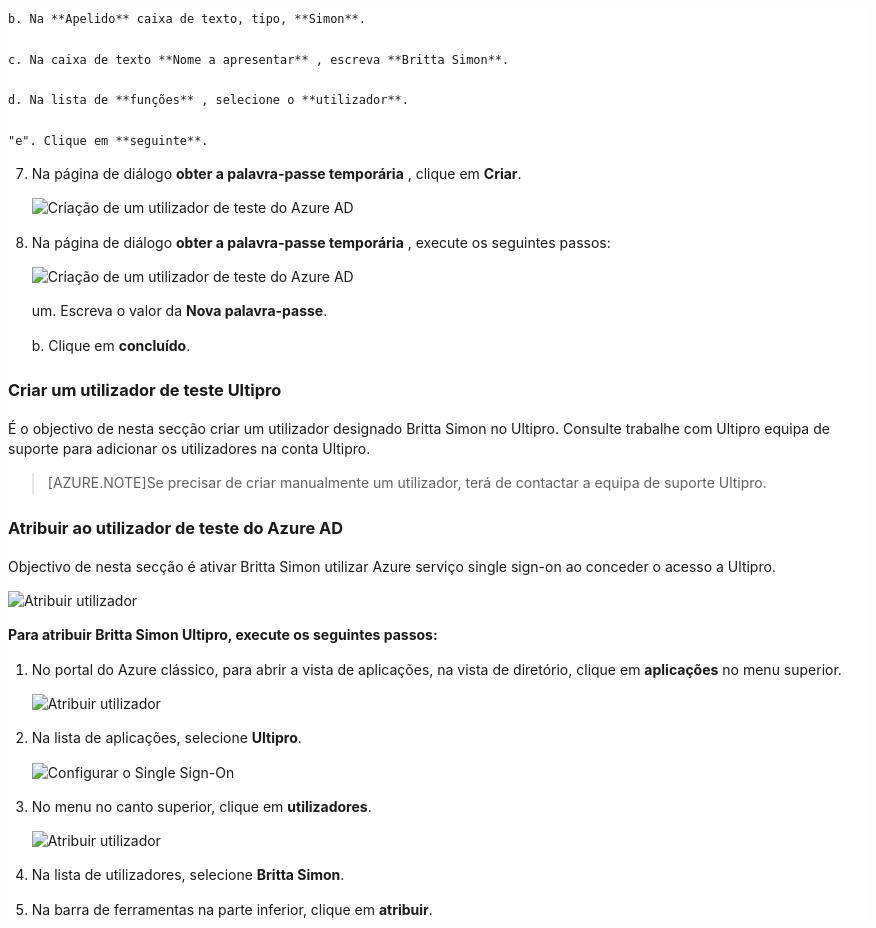     b. Na **Apelido** caixa de texto, tipo, **Simon**.

    c. Na caixa de texto **Nome a apresentar** , escreva **Britta Simon**.

    d. Na lista de **funções** , selecione o **utilizador**.

    "e". Clique em **seguinte**.

7. Na página de diálogo **obter a palavra-passe temporária** , clique em **Criar**.

    ![Criação de um utilizador de teste do Azure AD](./media/active-directory-saas-ultipro-tutorial/create_aaduser_07.png) 

8. Na página de diálogo **obter a palavra-passe temporária** , execute os seguintes passos:

    ![Criação de um utilizador de teste do Azure AD](./media/active-directory-saas-ultipro-tutorial/create_aaduser_08.png) 

    um. Escreva o valor da **Nova palavra-passe**.

    b. Clique em **concluído**.   



### <a name="creating-a-ultipro-test-user"></a>Criar um utilizador de teste Ultipro

É o objectivo de nesta secção criar um utilizador designado Britta Simon no Ultipro. Consulte trabalhe com Ultipro equipa de suporte para adicionar os utilizadores na conta Ultipro. 


> [AZURE.NOTE]Se precisar de criar manualmente um utilizador, terá de contactar a equipa de suporte Ultipro.


### <a name="assigning-the-azure-ad-test-user"></a>Atribuir ao utilizador de teste do Azure AD

Objectivo de nesta secção é ativar Britta Simon utilizar Azure serviço single sign-on ao conceder o acesso a Ultipro.

![Atribuir utilizador][200] 

**Para atribuir Britta Simon Ultipro, execute os seguintes passos:**

1. No portal do Azure clássico, para abrir a vista de aplicações, na vista de diretório, clique em **aplicações** no menu superior.

    ![Atribuir utilizador][201] 

2. Na lista de aplicações, selecione **Ultipro**.

    ![Configurar o Single Sign-On](./media/active-directory-saas-ultipro-tutorial/tutorial_ultipro_50.png) 

1. No menu no canto superior, clique em **utilizadores**.

    ![Atribuir utilizador][203] 

1. Na lista de utilizadores, selecione **Britta Simon**.

2. Na barra de ferramentas na parte inferior, clique em **atribuir**.


[1]: ./media/active-directory-saas-ultipro-tutorial/tutorial_general_01.png
[2]: ./media/active-directory-saas-ultipro-tutorial/tutorial_general_02.png
[3]: ./media/active-directory-saas-ultipro-tutorial/tutorial_general_03.png
[4]: ./media/active-directory-saas-ultipro-tutorial/tutorial_general_04.png
[6]: ./media/active-directory-saas-ultipro-tutorial/tutorial_general_05.png
[10]: ./media/active-directory-saas-ultipro-tutorial/tutorial_general_06.png
[11]: ./media/active-directory-saas-ultipro-tutorial/tutorial_general_07.png
[20]: ./media/active-directory-saas-ultipro-tutorial/tutorial_general_100.png
[200]: ./media/active-directory-saas-ultipro-tutorial/tutorial_general_200.png
[201]: ./media/active-directory-saas-ultipro-tutorial/tutorial_general_201.png
[203]: ./media/active-directory-saas-ultipro-tutorial/tutorial_general_203.png
[204]: ./media/active-directory-saas-ultipro-tutorial/tutorial_general_204.png
[205]: ./media/active-directory-saas-ultipro-tutorial/tutorial_general_205.png